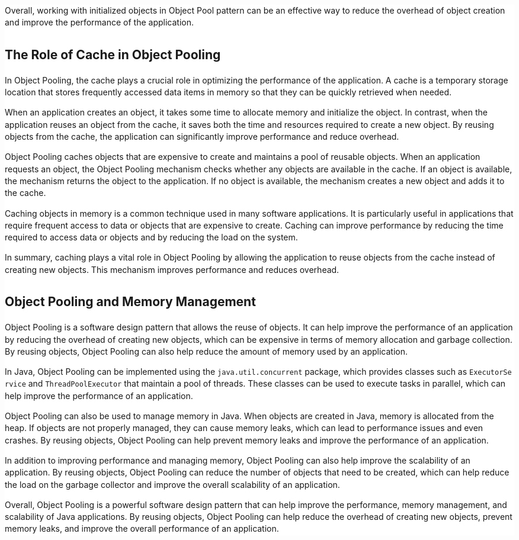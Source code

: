 Overall, working with initialized objects in Object Pool pattern can be an effective way to reduce the overhead of object creation and improve the performance of the application.

The Role of Cache in Object Pooling
-----------------------------------

In Object Pooling, the cache plays a crucial role in optimizing the performance of the application. A cache is a temporary storage location that stores frequently accessed data items in memory so that they can be quickly retrieved when needed.

When an application creates an object, it takes some time to allocate memory and initialize the object. In contrast, when the application reuses an object from the cache, it saves both the time and resources required to create a new object. By reusing objects from the cache, the application can significantly improve performance and reduce overhead.

Object Pooling caches objects that are expensive to create and maintains a pool of reusable objects. When an application requests an object, the Object Pooling mechanism checks whether any objects are available in the cache. If an object is available, the mechanism returns the object to the application. If no object is available, the mechanism creates a new object and adds it to the cache.

Caching objects in memory is a common technique used in many software applications. It is particularly useful in applications that require frequent access to data or objects that are expensive to create. Caching can improve performance by reducing the time required to access data or objects and by reducing the load on the system.

In summary, caching plays a vital role in Object Pooling by allowing the application to reuse objects from the cache instead of creating new objects. This mechanism improves performance and reduces overhead.

Object Pooling and Memory Management
------------------------------------

Object Pooling is a software design pattern that allows the reuse of objects. It can help improve the performance of an application by reducing the overhead of creating new objects, which can be expensive in terms of memory allocation and garbage collection. By reusing objects, Object Pooling can also help reduce the amount of memory used by an application.

In Java, Object Pooling can be implemented using the `java.util.concurrent` package, which provides classes such as `ExecutorService` and `ThreadPoolExecutor` that maintain a pool of threads. These classes can be used to execute tasks in parallel, which can help improve the performance of an application.

Object Pooling can also be used to manage memory in Java. When objects are created in Java, memory is allocated from the heap. If objects are not properly managed, they can cause memory leaks, which can lead to performance issues and even crashes. By reusing objects, Object Pooling can help prevent memory leaks and improve the performance of an application.

In addition to improving performance and managing memory, Object Pooling can also help improve the scalability of an application. By reusing objects, Object Pooling can reduce the number of objects that need to be created, which can help reduce the load on the garbage collector and improve the overall scalability of an application.

Overall, Object Pooling is a powerful software design pattern that can help improve the performance, memory management, and scalability of Java applications. By reusing objects, Object Pooling can help reduce the overhead of creating new objects, prevent memory leaks, and improve the overall performance of an application.
